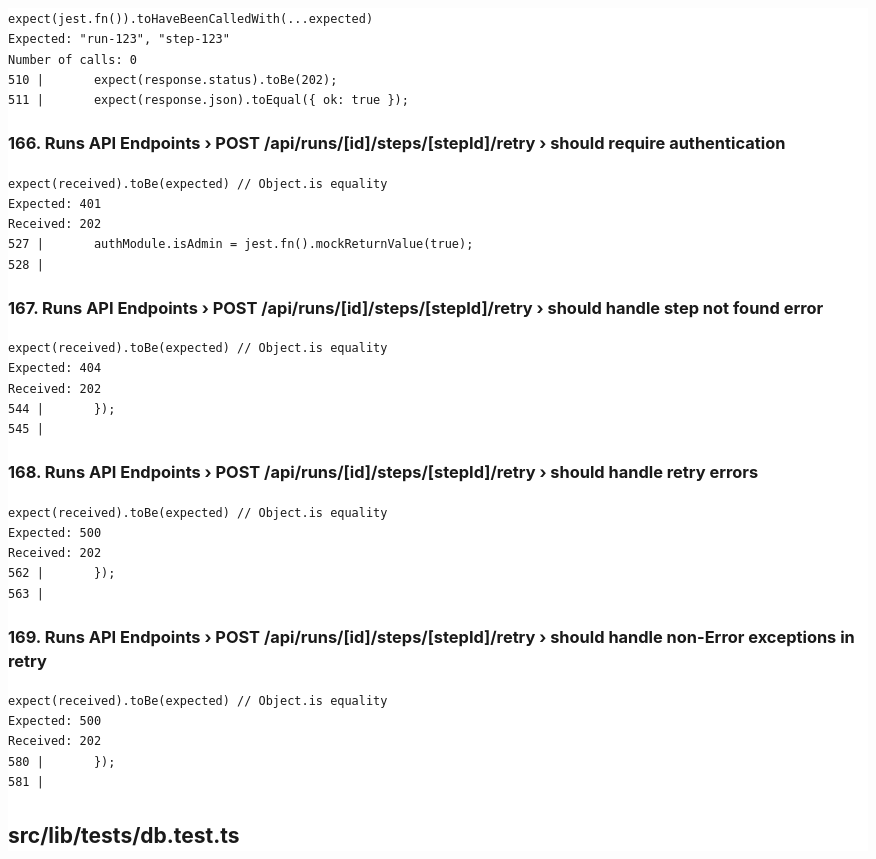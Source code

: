 ```
expect(jest.fn()).toHaveBeenCalledWith(...expected)
Expected: "run-123", "step-123"
Number of calls: 0
510 |       expect(response.status).toBe(202);
511 |       expect(response.json).toEqual({ ok: true });
```

### 166. Runs API Endpoints › POST /api/runs/[id]/steps/[stepId]/retry › should require authentication

```
expect(received).toBe(expected) // Object.is equality
Expected: 401
Received: 202
527 |       authModule.isAdmin = jest.fn().mockReturnValue(true);
528 |
```

### 167. Runs API Endpoints › POST /api/runs/[id]/steps/[stepId]/retry › should handle step not found error

```
expect(received).toBe(expected) // Object.is equality
Expected: 404
Received: 202
544 |       });
545 |
```

### 168. Runs API Endpoints › POST /api/runs/[id]/steps/[stepId]/retry › should handle retry errors

```
expect(received).toBe(expected) // Object.is equality
Expected: 500
Received: 202
562 |       });
563 |
```

### 169. Runs API Endpoints › POST /api/runs/[id]/steps/[stepId]/retry › should handle non-Error exceptions in retry

```
expect(received).toBe(expected) // Object.is equality
Expected: 500
Received: 202
580 |       });
581 |
```


## src/lib/__tests__/db.test.ts
